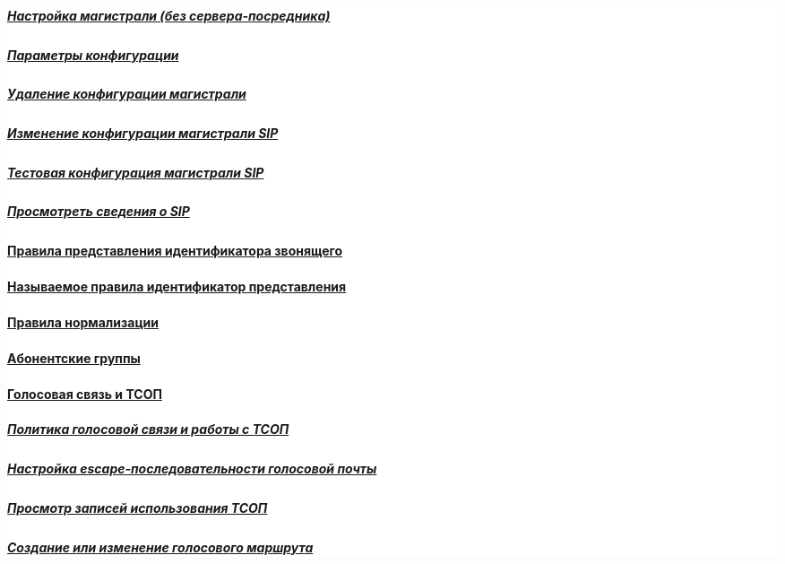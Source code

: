 ##### [Настройка магистрали (без сервера-посредника)](../../SfbServer/deploy/deploy-enterprise-voice/configure-trunk-without-media-bypass.md?toc=/SkypeForBusiness/toc.json&bc=/SkypeForBusiness/breadcrumb/toc.json)
##### [Параметры конфигурации](../../SfbServer/deploy/deploy-enterprise-voice/trunk-configuration-settings.md?toc=/SkypeForBusiness/toc.json&bc=/SkypeForBusiness/breadcrumb/toc.json)
##### [Удаление конфигурации магистрали](../../SfbServer/deploy/deploy-enterprise-voice/delete-trunk-configuration.md?toc=/SkypeForBusiness/toc.json&bc=/SkypeForBusiness/breadcrumb/toc.json)
##### [Изменение конфигурации магистрали SIP](../../SfbServer/deploy/deploy-enterprise-voice/modify-sip-trunk-configuration.md?toc=/SkypeForBusiness/toc.json&bc=/SkypeForBusiness/breadcrumb/toc.json)
##### [Тестовая конфигурация магистрали SIP](../../SfbServer/deploy/deploy-enterprise-voice/test-sip-trunk-configuration.md?toc=/SkypeForBusiness/toc.json&bc=/SkypeForBusiness/breadcrumb/toc.json)
##### [Просмотреть сведения о SIP](../../SfbServer/deploy/deploy-enterprise-voice/view-sip-info.md?toc=/SkypeForBusiness/toc.json&bc=/SkypeForBusiness/breadcrumb/toc.json)
#### [Правила представления идентификатора звонящего](../../SfbServer/deploy/deploy-enterprise-voice/caller-id-presentation-rules.md?toc=/SkypeForBusiness/toc.json&bc=/SkypeForBusiness/breadcrumb/toc.json)
#### [Называемое правила идентификатор представления](../../SfbServer/deploy/deploy-enterprise-voice/called-id-presentation-rules.md?toc=/SkypeForBusiness/toc.json&bc=/SkypeForBusiness/breadcrumb/toc.json)
#### [Правила нормализации](../../SfbServer/deploy/deploy-enterprise-voice/normalization-rules.md?toc=/SkypeForBusiness/toc.json&bc=/SkypeForBusiness/breadcrumb/toc.json)
#### [Абонентские группы](../../SfbServer/deploy/deploy-enterprise-voice/dial-plans.md?toc=/SkypeForBusiness/toc.json&bc=/SkypeForBusiness/breadcrumb/toc.json)
#### [Голосовая связь и ТСОП](../../SfbServer/deploy/deploy-enterprise-voice/voice-and-pstn.md?toc=/SkypeForBusiness/toc.json&bc=/SkypeForBusiness/breadcrumb/toc.json)
##### [Политика голосовой связи и работы с ТСОП](../../SfbServer/deploy/deploy-enterprise-voice/voice-policy-and-pstn-usage-records.md?toc=/SkypeForBusiness/toc.json&bc=/SkypeForBusiness/breadcrumb/toc.json)
##### [Настройка escape-последовательности голосовой почты](../../SfbServer/deploy/deploy-enterprise-voice/configure-voice-mail-escape.md?toc=/SkypeForBusiness/toc.json&bc=/SkypeForBusiness/breadcrumb/toc.json)
##### [Просмотр записей использования ТСОП](../../SfbServer/deploy/deploy-enterprise-voice/view-pstn-usage-records.md?toc=/SkypeForBusiness/toc.json&bc=/SkypeForBusiness/breadcrumb/toc.json)
##### [Создание или изменение голосового маршрута](../../SfbServer/deploy/deploy-enterprise-voice/create-or-modify-a-voice-route.md?toc=/SkypeForBusiness/toc.json&bc=/SkypeForBusiness/breadcrumb/toc.json)